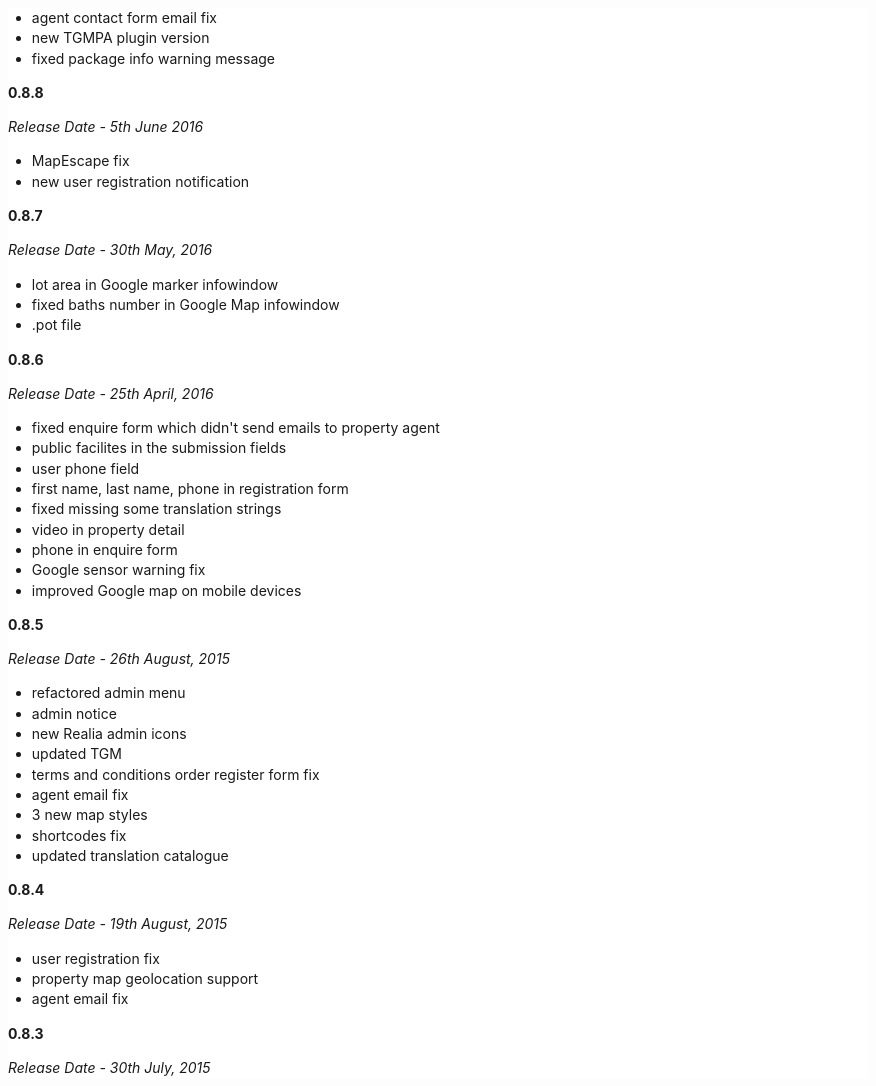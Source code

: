 * agent contact form email fix
* new TGMPA plugin version
* fixed package info warning message

**0.8.8**

*Release Date - 5th June 2016*

* MapEscape fix
* new user registration notification

**0.8.7**

*Release Date - 30th May, 2016*

* lot area in Google marker infowindow
* fixed baths number in Google Map infowindow
* .pot file

**0.8.6**

*Release Date - 25th April, 2016*

* fixed enquire form which didn't send emails to property agent
* public facilites in the submission fields
* user phone field
* first name, last name, phone in registration form
* fixed missing some translation strings
* video in property detail
* phone in enquire form
* Google sensor warning fix
* improved Google map on mobile devices

**0.8.5**

*Release Date - 26th August, 2015*

* refactored admin menu
* admin notice
* new Realia admin icons
* updated TGM
* terms and conditions order register form fix
* agent email fix
* 3 new map styles
* shortcodes fix
* updated translation catalogue

**0.8.4**

*Release Date - 19th August, 2015*

* user registration fix
* property map geolocation support
* agent email fix

**0.8.3**

*Release Date - 30th July, 2015*
